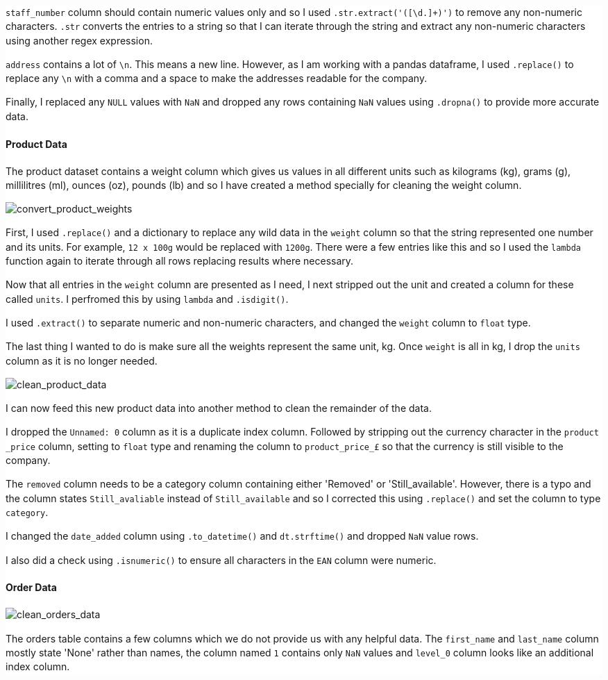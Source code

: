 `staff_number` column should contain numeric values only and so I used `.str.extract('([\d.]+)')` to remove any non-numeric characters. `.str` converts the entries to a string so that I can iterate through the string and extract any non-numeric characters using another regex expression.

`address` contains a lot of `\n`. This means a new line. However, as I am working with a pandas dataframe, I used `.replace()` to replace any `\n` with a comma and a space to make the addresses readable for the company.

Finally, I replaced any `NULL` values with `NaN` and dropped any rows containing `NaN` values using `.dropna()` to provide more accurate data.

#### Product Data
The product dataset contains a weight column which gives us values in all different units such as kilograms (kg), grams (g), millilitres (ml), ounces (oz), pounds (lb) and so I have created a method specially for cleaning the weight column.

<img width="1369" alt="convert_product_weights" src="https://github.com/corynsexton/Multinational-Retail-Data-Centralisation/assets/117574774/10ec7eda-4b34-42cf-bcb0-ef760fd242de">

First, I used `.replace()` and a dictionary to replace any wild data in the `weight` column so that the string represented one number and its units. For example, `12 x 100g` would be replaced with `1200g`. There were a few entries like this and so I used the `lambda` function again to iterate through all rows replacing results where necessary.

Now that all entries in the `weight` column are presented as I need, I next stripped out the unit and created a column for these called `units`. I perfromed this by using `lambda` and `.isdigit()`.

I used `.extract()` to separate numeric and non-numeric characters, and changed the `weight` column to `float` type.

The last thing I wanted to do is make sure all the weights represent the same unit, kg. Once `weight` is all in kg, I drop the `units` column as it is no longer needed.

<img width="1347" alt="clean_product_data" src="https://github.com/corynsexton/Multinational-Retail-Data-Centralisation/assets/117574774/2390f85e-7271-4633-b14d-539e7e20614d">

I can now feed this new product data into another method to clean the remainder of the data.

I dropped the `Unnamed: 0` column as it is a duplicate index column. Followed by stripping out the currency character in the `product_price` column, setting to `float` type and renaming the column to `product_price_£` so that the currency is still visible to the company.

The `removed` column needs to be a category column containing either 'Removed' or 'Still_available'. However, there is a typo and the column states `Still_avaliable` instead of `Still_available` and so I corrected this using `.replace()` and set the column to type `category`.

I changed the `date_added` column using `.to_datetime()` and `dt.strftime()` and dropped `NaN` value rows.

I also did a check using `.isnumeric()` to ensure all characters in the `EAN` column were numeric.

#### Order Data
<img width="1322" alt="clean_orders_data" src="https://github.com/corynsexton/Multinational-Retail-Data-Centralisation/assets/117574774/16273a1a-3730-493b-a2d3-624c2d7a9b38">

The orders table contains a few columns which we do not provide us with any helpful data. The `first_name` and `last_name` column mostly state 'None' rather than names, the column named `1` contains only `NaN` values and `level_0` column looks like an additional index column. 
